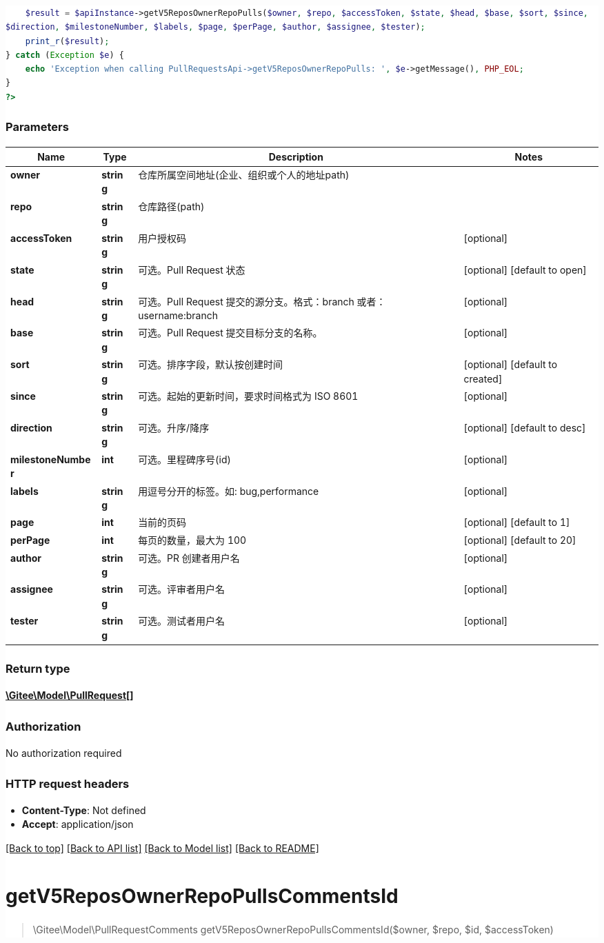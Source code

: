 ```php
    $result = $apiInstance->getV5ReposOwnerRepoPulls($owner, $repo, $accessToken, $state, $head, $base, $sort, $since, $direction, $milestoneNumber, $labels, $page, $perPage, $author, $assignee, $tester);
    print_r($result);
} catch (Exception $e) {
    echo 'Exception when calling PullRequestsApi->getV5ReposOwnerRepoPulls: ', $e->getMessage(), PHP_EOL;
}
?>
```

### Parameters

Name | Type | Description  | Notes
------------- | ------------- | ------------- | -------------
 **owner** | **string**| 仓库所属空间地址(企业、组织或个人的地址path) |
 **repo** | **string**| 仓库路径(path) |
 **accessToken** | **string**| 用户授权码 | [optional]
 **state** | **string**| 可选。Pull Request 状态 | [optional] [default to open]
 **head** | **string**| 可选。Pull Request 提交的源分支。格式：branch 或者：username:branch | [optional]
 **base** | **string**| 可选。Pull Request 提交目标分支的名称。 | [optional]
 **sort** | **string**| 可选。排序字段，默认按创建时间 | [optional] [default to created]
 **since** | **string**| 可选。起始的更新时间，要求时间格式为 ISO 8601 | [optional]
 **direction** | **string**| 可选。升序/降序 | [optional] [default to desc]
 **milestoneNumber** | **int**| 可选。里程碑序号(id) | [optional]
 **labels** | **string**| 用逗号分开的标签。如: bug,performance | [optional]
 **page** | **int**| 当前的页码 | [optional] [default to 1]
 **perPage** | **int**| 每页的数量，最大为 100 | [optional] [default to 20]
 **author** | **string**| 可选。PR 创建者用户名 | [optional]
 **assignee** | **string**| 可选。评审者用户名 | [optional]
 **tester** | **string**| 可选。测试者用户名 | [optional]

### Return type

[**\Gitee\Model\PullRequest[]**](../Model/PullRequest.md)

### Authorization

No authorization required

### HTTP request headers

 - **Content-Type**: Not defined
 - **Accept**: application/json

[[Back to top]](#) [[Back to API list]](../../README.md#documentation-for-api-endpoints) [[Back to Model list]](../../README.md#documentation-for-models) [[Back to README]](../../README.md)

# **getV5ReposOwnerRepoPullsCommentsId**
> \Gitee\Model\PullRequestComments getV5ReposOwnerRepoPullsCommentsId($owner, $repo, $id, $accessToken)
